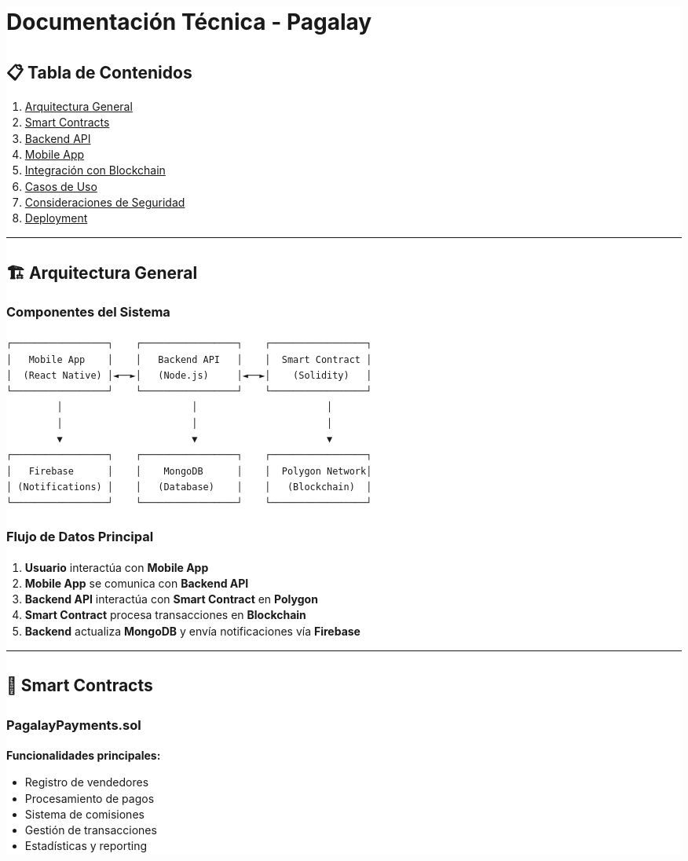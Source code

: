 # Documentación Técnica - Pagalay

## 📋 Tabla de Contenidos

1. [Arquitectura General](#arquitectura-general)
2. [Smart Contracts](#smart-contracts)
3. [Backend API](#backend-api)
4. [Mobile App](#mobile-app)
5. [Integración con Blockchain](#integración-con-blockchain)
6. [Casos de Uso](#casos-de-uso)
7. [Consideraciones de Seguridad](#consideraciones-de-seguridad)
8. [Deployment](#deployment)

---

## 🏗️ Arquitectura General

### Componentes del Sistema

```
┌─────────────────┐    ┌─────────────────┐    ┌─────────────────┐
│   Mobile App    │    │   Backend API   │    │  Smart Contract │
│  (React Native) │◄──►│   (Node.js)     │◄──►│    (Solidity)   │
└─────────────────┘    └─────────────────┘    └─────────────────┘
         │                       │                       │
         │                       │                       │
         ▼                       ▼                       ▼
┌─────────────────┐    ┌─────────────────┐    ┌─────────────────┐
│   Firebase      │    │    MongoDB      │    │  Polygon Network│
│ (Notifications) │    │   (Database)    │    │   (Blockchain)  │
└─────────────────┘    └─────────────────┘    └─────────────────┘
```

### Flujo de Datos Principal

1. **Usuario** interactúa con **Mobile App**
2. **Mobile App** se comunica con **Backend API**
3. **Backend API** interactúa con **Smart Contract** en **Polygon**
4. **Smart Contract** procesa transacciones en **Blockchain**
5. **Backend** actualiza **MongoDB** y envía notificaciones vía **Firebase**

---

## 📱 Smart Contracts

### PagalayPayments.sol

**Funcionalidades principales:**
- Registro de vendedores
- Procesamiento de pagos
- Sistema de comisiones
- Gestión de transacciones
- Estadísticas y reporting
